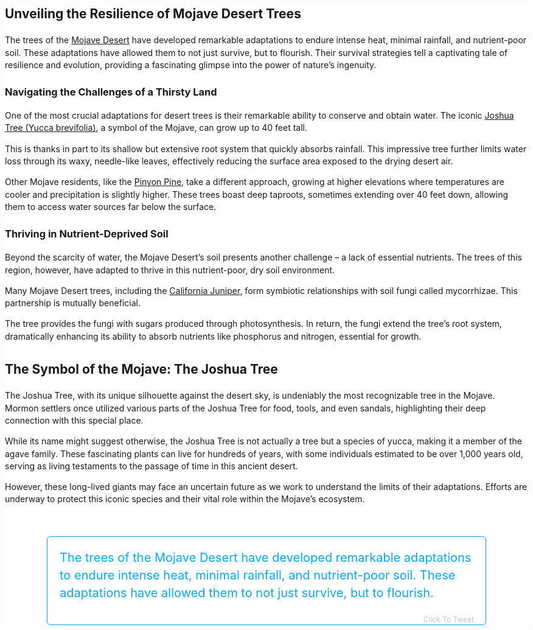<h2></h2>

<h2 id="unveilingtheresilienceofmojavedeserttrees">Unveiling the Resilience of Mojave Desert Trees</h2>

<p>The trees of the <a href="https://en.wikipedia.org/wiki/Mojave_Desert" target="_blank" rel="noopener noreferrer">Mojave Desert</a> have developed remarkable adaptations to endure intense heat, minimal rainfall, and nutrient-poor soil. These adaptations have allowed them to not just survive, but to flourish. Their survival strategies tell a captivating tale of resilience and evolution, providing a fascinating glimpse into the power of nature&rsquo;s ingenuity.</p>

<h3></h3>

<h3 id="navigatingthechallengesofathirstyland">Navigating the Challenges of a Thirsty Land</h3>

<p>One of the most crucial adaptations for desert trees is their remarkable ability to conserve and obtain water. The iconic <a href="https://en.wikipedia.org/wiki/Yucca_brevifolia" target="_blank" rel="noopener noreferrer">Joshua Tree (Yucca brevifolia)</a>, a symbol of the Mojave, can grow up to 40 feet tall. </p>

<p>This is thanks in part to its shallow but extensive root system that quickly absorbs rainfall. This impressive tree further limits water loss through its waxy, needle-like leaves, effectively reducing the surface area exposed to the drying desert air. </p>

<p>Other Mojave residents, like the <a href="https://en.wikipedia.org/wiki/Pinyon_pine" target="_blank" rel="noopener noreferrer">Pinyon Pine</a>, take a different approach, growing at higher elevations where temperatures are cooler and precipitation is slightly higher. These trees boast deep taproots, sometimes extending over 40 feet down, allowing them to access water sources far below the surface.</p>

<h3 id="thrivinginnutrientdeprivedsoil">Thriving in Nutrient-Deprived Soil</h3>

<p>Beyond the scarcity of water, the Mojave Desert&rsquo;s soil presents another challenge &ndash; a lack of essential nutrients. The trees of this region, however, have adapted to thrive in this nutrient-poor, dry soil environment.</p>

<p>Many Mojave Desert trees, including the <a href="https://en.wikipedia.org/wiki/Juniperus_californica" target="_blank" rel="noopener noreferrer">California Juniper</a>, form symbiotic relationships with soil fungi called mycorrhizae. This partnership is mutually beneficial.</p>

<p>The tree provides the fungi with sugars produced through photosynthesis. In return, the fungi extend the tree&rsquo;s root system, dramatically enhancing its ability to absorb nutrients like phosphorus and nitrogen, essential for growth.</p>

<h2 id="thesymbolofthemojavethejoshuatree">The Symbol of the Mojave: The Joshua Tree</h2>

<p>The Joshua Tree, with its unique silhouette against the desert sky, is undeniably the most recognizable tree in the Mojave. Mormon settlers once utilized various parts of the Joshua Tree for food, tools, and even sandals, highlighting their deep connection with this special place.</p>

<p>While its name might suggest otherwise, the Joshua Tree is not actually a tree but a species of yucca, making it a member of the agave family. These fascinating plants can live for hundreds of years, with some individuals estimated to be over 1,000 years old, serving as living testaments to the passage of time in this ancient desert.</p>

<p>However, these long-lived giants may face an uncertain future as we work to understand the limits of their adaptations. Efforts are underway to protect this iconic species and their vital role within the Mojave&rsquo;s ecosystem.</p>
<div style="border: 1px solid #03a9f4;margin: 0 auto; display: table;cursor: pointer;font-size: 20px;padding: 0px; border-radius:6px; margin-top:50px; margin-bottom: 50px; max-width: 720px;"> <a href="https://twitter.com/intent/tweet?text=The%20trees%20of%20the%20Mojave%20Desert%20have%20developed%20remarkable%20adaptations%20to%20endure%20intense%20heat%2C%20minimal%20rainfall%2C%20and%20nutrient-poor%20soil.%20These%20adaptations%20have%20allowed%20them%20to%20not%20just%20survive%2C%20but%20to%20flourish.&via=@MidwestTreeCare&related=@MidwestTreeCare&url=https://tree.institute/the-trees-of-the-mojave-desert" style="text-decoration: none;padding: 20px;display: block; cursor:pointer; color: #03a9f4;" target="_blank">The trees of the Mojave Desert have developed remarkable adaptations to endure intense heat, minimal rainfall, and nutrient-poor soil. These adaptations have allowed them to not just survive, but to flourish.   </a>
	<div style="display: flex; align-items: center; float: right; margin-right: 5px;"> <a href="https://twitter.com/intent/tweet?text=The%20trees%20of%20the%20Mojave%20Desert%20have%20developed%20remarkable%20adaptations%20to%20endure%20intense%20heat%2C%20minimal%20rainfall%2C%20and%20nutrient-poor%20soil.%20These%20adaptations%20have%20allowed%20them%20to%20not%20just%20survive%2C%20but%20to%20flourish.&via=@MidwestTreeCare&related=@MidwestTreeCare&url=https://tree.institute/the-trees-of-the-mojave-desert" rel="noopener noreferrer" style="font-size: 12px; text-decoration: none; color: #c5c5c5; cursor:pointer;" target="_blank">Click To Tweet     </a> <img width="14" src="/assets/images/v4/tweet.svg" alt=""></div></div>
